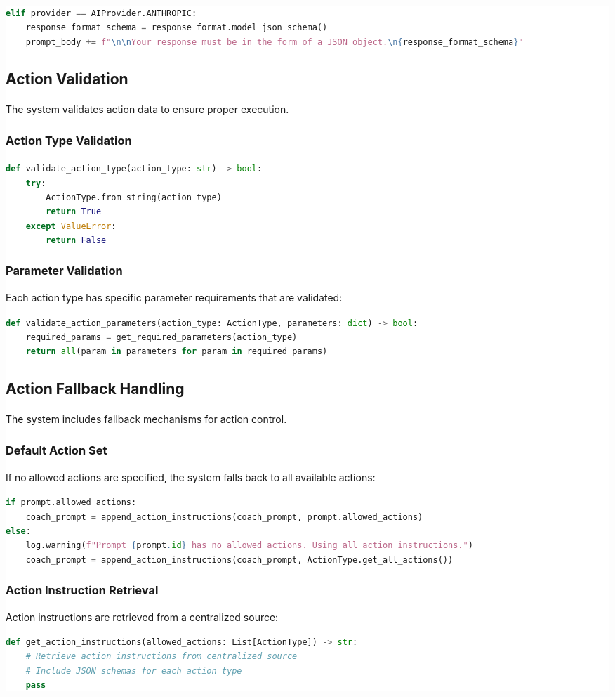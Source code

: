 ```python
elif provider == AIProvider.ANTHROPIC:
    response_format_schema = response_format.model_json_schema()
    prompt_body += f"\n\nYour response must be in the form of a JSON object.\n{response_format_schema}"
```

## Action Validation

The system validates action data to ensure proper execution.

### Action Type Validation

```python
def validate_action_type(action_type: str) -> bool:
    try:
        ActionType.from_string(action_type)
        return True
    except ValueError:
        return False
```

### Parameter Validation

Each action type has specific parameter requirements that are validated:

```python
def validate_action_parameters(action_type: ActionType, parameters: dict) -> bool:
    required_params = get_required_parameters(action_type)
    return all(param in parameters for param in required_params)
```

## Action Fallback Handling

The system includes fallback mechanisms for action control.

### Default Action Set

If no allowed actions are specified, the system falls back to all available actions:

```python
if prompt.allowed_actions:
    coach_prompt = append_action_instructions(coach_prompt, prompt.allowed_actions)
else:
    log.warning(f"Prompt {prompt.id} has no allowed actions. Using all action instructions.")
    coach_prompt = append_action_instructions(coach_prompt, ActionType.get_all_actions())
```

### Action Instruction Retrieval

Action instructions are retrieved from a centralized source:

```python
def get_action_instructions(allowed_actions: List[ActionType]) -> str:
    # Retrieve action instructions from centralized source
    # Include JSON schemas for each action type
    pass
```
